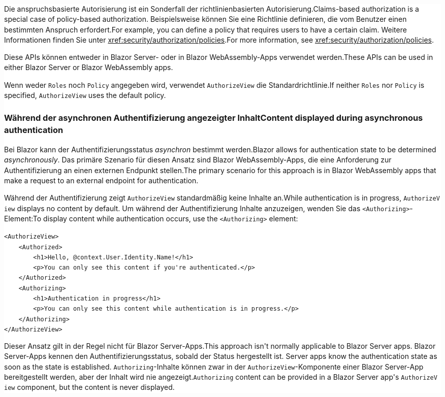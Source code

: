 <span data-ttu-id="7e18b-199">Die anspruchsbasierte Autorisierung ist ein Sonderfall der richtlinienbasierten Autorisierung.</span><span class="sxs-lookup"><span data-stu-id="7e18b-199">Claims-based authorization is a special case of policy-based authorization.</span></span> <span data-ttu-id="7e18b-200">Beispielsweise können Sie eine Richtlinie definieren, die vom Benutzer einen bestimmten Anspruch erfordert.</span><span class="sxs-lookup"><span data-stu-id="7e18b-200">For example, you can define a policy that requires users to have a certain claim.</span></span> <span data-ttu-id="7e18b-201">Weitere Informationen finden Sie unter <xref:security/authorization/policies>.</span><span class="sxs-lookup"><span data-stu-id="7e18b-201">For more information, see <xref:security/authorization/policies>.</span></span>

<span data-ttu-id="7e18b-202">Diese APIs können entweder in Blazor Server- oder in Blazor WebAssembly-Apps verwendet werden.</span><span class="sxs-lookup"><span data-stu-id="7e18b-202">These APIs can be used in either Blazor Server or Blazor WebAssembly apps.</span></span>

<span data-ttu-id="7e18b-203">Wenn weder `Roles` noch `Policy` angegeben wird, verwendet `AuthorizeView` die Standardrichtlinie.</span><span class="sxs-lookup"><span data-stu-id="7e18b-203">If neither `Roles` nor `Policy` is specified, `AuthorizeView` uses the default policy.</span></span>

### <a name="content-displayed-during-asynchronous-authentication"></a><span data-ttu-id="7e18b-204">Während der asynchronen Authentifizierung angezeigter Inhalt</span><span class="sxs-lookup"><span data-stu-id="7e18b-204">Content displayed during asynchronous authentication</span></span>

<span data-ttu-id="7e18b-205">Bei Blazor kann der Authentifizierungsstatus *asynchron* bestimmt werden.</span><span class="sxs-lookup"><span data-stu-id="7e18b-205">Blazor allows for authentication state to be determined *asynchronously*.</span></span> <span data-ttu-id="7e18b-206">Das primäre Szenario für diesen Ansatz sind Blazor WebAssembly-Apps, die eine Anforderung zur Authentifizierung an einen externen Endpunkt stellen.</span><span class="sxs-lookup"><span data-stu-id="7e18b-206">The primary scenario for this approach is in Blazor WebAssembly apps that make a request to an external endpoint for authentication.</span></span>

<span data-ttu-id="7e18b-207">Während der Authentifizierung zeigt `AuthorizeView` standardmäßig keine Inhalte an.</span><span class="sxs-lookup"><span data-stu-id="7e18b-207">While authentication is in progress, `AuthorizeView` displays no content by default.</span></span> <span data-ttu-id="7e18b-208">Um während der Authentifizierung Inhalte anzuzeigen, wenden Sie das `<Authorizing>`-Element:</span><span class="sxs-lookup"><span data-stu-id="7e18b-208">To display content while authentication occurs, use the `<Authorizing>` element:</span></span>

```razor
<AuthorizeView>
    <Authorized>
        <h1>Hello, @context.User.Identity.Name!</h1>
        <p>You can only see this content if you're authenticated.</p>
    </Authorized>
    <Authorizing>
        <h1>Authentication in progress</h1>
        <p>You can only see this content while authentication is in progress.</p>
    </Authorizing>
</AuthorizeView>
```

<span data-ttu-id="7e18b-209">Dieser Ansatz gilt in der Regel nicht für Blazor Server-Apps.</span><span class="sxs-lookup"><span data-stu-id="7e18b-209">This approach isn't normally applicable to Blazor Server apps.</span></span> Blazor<span data-ttu-id="7e18b-210"> Server-Apps kennen den Authentifizierungsstatus, sobald der Status hergestellt ist.</span><span class="sxs-lookup"><span data-stu-id="7e18b-210"> Server apps know the authentication state as soon as the state is established.</span></span> <span data-ttu-id="7e18b-211">`Authorizing`-Inhalte können zwar in der `AuthorizeView`-Komponente einer Blazor Server-App bereitgestellt werden, aber der Inhalt wird nie angezeigt.</span><span class="sxs-lookup"><span data-stu-id="7e18b-211">`Authorizing` content can be provided in a Blazor Server app's `AuthorizeView` component, but the content is never displayed.</span></span>
